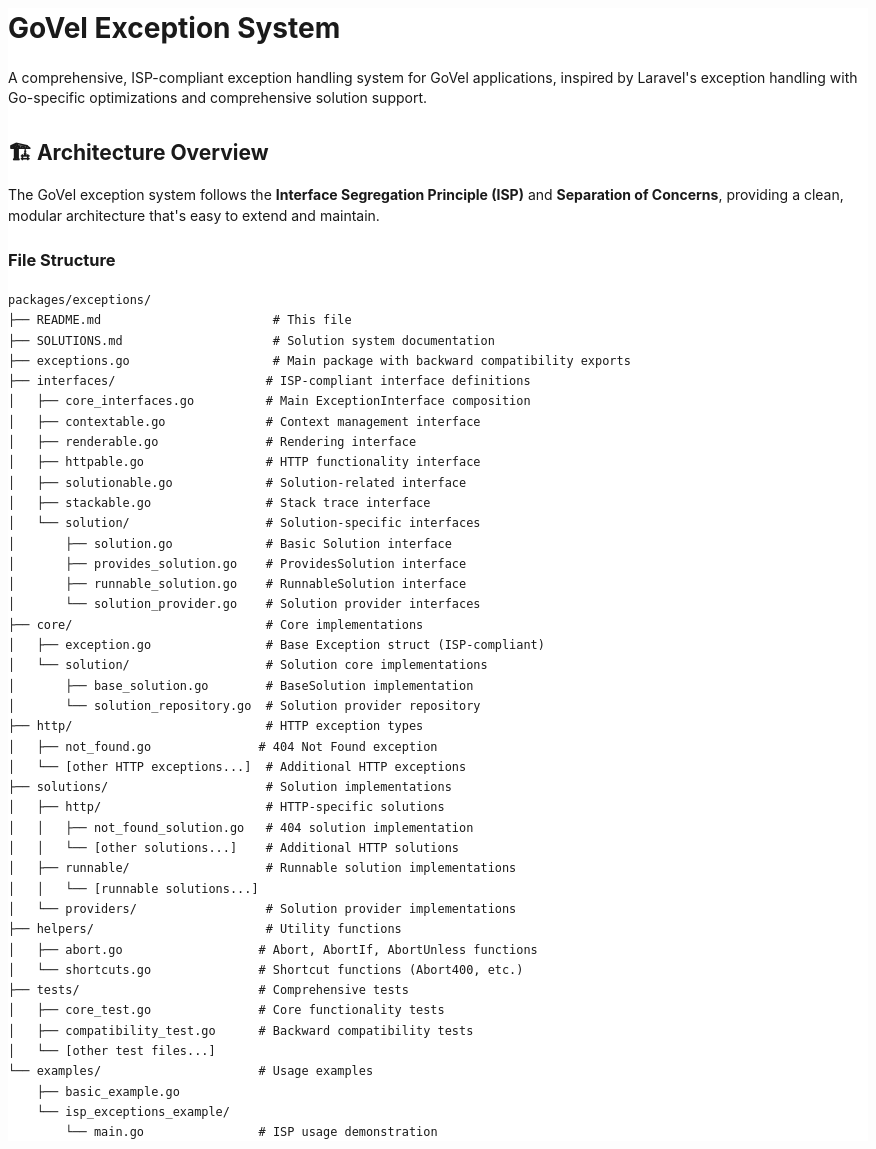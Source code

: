 # GoVel Exception System

A comprehensive, ISP-compliant exception handling system for GoVel applications, inspired by Laravel's exception handling with Go-specific optimizations and comprehensive solution support.

## 🏗️ Architecture Overview

The GoVel exception system follows the **Interface Segregation Principle (ISP)** and **Separation of Concerns**, providing a clean, modular architecture that's easy to extend and maintain.

### File Structure

```
packages/exceptions/
├── README.md                        # This file
├── SOLUTIONS.md                     # Solution system documentation
├── exceptions.go                    # Main package with backward compatibility exports
├── interfaces/                     # ISP-compliant interface definitions
│   ├── core_interfaces.go          # Main ExceptionInterface composition
│   ├── contextable.go              # Context management interface
│   ├── renderable.go               # Rendering interface
│   ├── httpable.go                 # HTTP functionality interface
│   ├── solutionable.go             # Solution-related interface
│   ├── stackable.go                # Stack trace interface
│   └── solution/                   # Solution-specific interfaces
│       ├── solution.go             # Basic Solution interface
│       ├── provides_solution.go    # ProvidesSolution interface
│       ├── runnable_solution.go    # RunnableSolution interface
│       └── solution_provider.go    # Solution provider interfaces
├── core/                           # Core implementations
│   ├── exception.go                # Base Exception struct (ISP-compliant)
│   └── solution/                   # Solution core implementations
│       ├── base_solution.go        # BaseSolution implementation
│       └── solution_repository.go  # Solution provider repository
├── http/                           # HTTP exception types
│   ├── not_found.go               # 404 Not Found exception
│   └── [other HTTP exceptions...]  # Additional HTTP exceptions
├── solutions/                      # Solution implementations
│   ├── http/                       # HTTP-specific solutions
│   │   ├── not_found_solution.go   # 404 solution implementation
│   │   └── [other solutions...]    # Additional HTTP solutions
│   ├── runnable/                   # Runnable solution implementations
│   │   └── [runnable solutions...]
│   └── providers/                  # Solution provider implementations
├── helpers/                        # Utility functions
│   ├── abort.go                   # Abort, AbortIf, AbortUnless functions
│   └── shortcuts.go               # Shortcut functions (Abort400, etc.)
├── tests/                         # Comprehensive tests
│   ├── core_test.go               # Core functionality tests
│   ├── compatibility_test.go      # Backward compatibility tests
│   └── [other test files...]
└── examples/                      # Usage examples
    ├── basic_example.go
    └── isp_exceptions_example/
        └── main.go                # ISP usage demonstration
```
